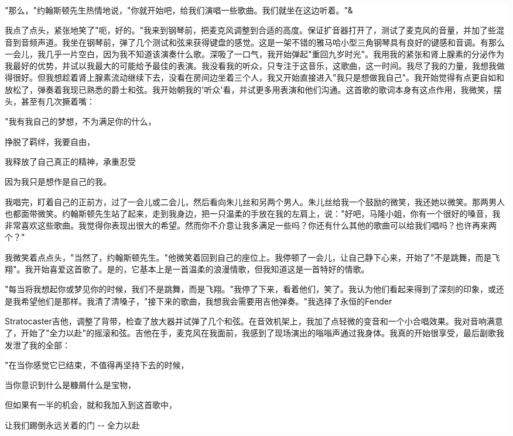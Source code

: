 

"那么，"约翰斯顿先生热情地说，"你就开始吧，给我们演唱一些歌曲。我们就坐在这边听着。"&





我点了点头，紧张地笑了"呃，好的。"我来到钢琴前，把麦克风调整到合适的高度。保证扩音器打开了，测试了麦克风的音量，并加了些混音到音频声道。我坐在钢琴前，弹了几个测试和弦来获得键盘的感觉。这是一架不错的雅马哈小型三角钢琴具有良好的键感和音调。有那么一会儿，我几乎一片空白，因为我不知道该演奏什么歌。深吸了一口气，我开始弹起"重回九岁时光"。我用我的紧张和肾上腺素的分泌作为我最好的优势，并试以我最大的可能给予最佳的表演。我没看我的听众，只专注于这音乐，这歌曲，这一时间。我尽了我的力量，我想我做得很好。但我想趁着肾上腺素流动继续下去，没看在房间边坐着三个人，我又开始直接进入"我只是想做我自己"。我开始觉得有点更自如和放松了，弹奏着我现已熟悉的爵士和弦。我开始朝我的'听众'看，并试更多用表演和他们沟通。这首歌的歌词本身有这点作用，我微笑，摆头，甚至有几次撅着嘴：





"我有我自己的梦想，不为满足你的什么，



挣脱了羁绊，我要自由，



我释放了自己真正的精神，承重忍受



因为我只是想作是自己的我。







我唱完，盯着自己的正前方，过了一会儿或二会儿，然后看向朱儿丝和另两个男人。朱儿丝给我一个鼓励的微笑，我还她以微笑。那两男人也都面带微笑。约翰斯顿先生站了起来，走到我身边，把一只温柔的手放在我的左肩上，说："好吧，马隆小姐，你有一个很好的嗓音，我非常喜欢这些歌曲。我觉得你表现出很大的希望。然而你不介意让我多满足一些吗？你还有什么其他的歌曲可以给我们唱吗？也许再来两个？"





我微笑着点点头，"当然了，约翰斯顿先生。"他微笑着回到自己的座位上。我停顿了一会儿，让自己静下心来，开始了"不是跳舞，而是飞翔"。我开始喜爱这首歌了。是的，它基本上是一首温柔的浪漫情歌，但我知道这是一首特好的情歌。







"每当将我想起你或梦见你的时候，我们不是跳舞，而是飞翔。"我停了下来，看着他们，笑了。我认为他们看起来得到了深刻的印象，或还是我希望他们是那样。我清了清嗓子，"接下来的歌曲，我想我会需要用吉他弹奏。"我选择了永恒的Fender

Stratocaster吉他，调整了背带，检查了放大器并试弹了几个和弦。在音效机架上，我加了点轻微的变音和一个小合唱效果。我对音响满意了，开始了"全力以赴"的摇滚和弦。吉他在手，麦克风在我面前，我感到了现场演出的嗡嗡声通过我身体。我真的开始很享受，最后副歌我发泄了我的全部：



"在当你感觉它已结束，不值得再坚持下去的时候，



当你意识到什么是糠屑什么是宝物，



但如果有一半的机会，就和我加入到这首歌中，



让我们踢倒永远关着的门 -- 全力以赴
